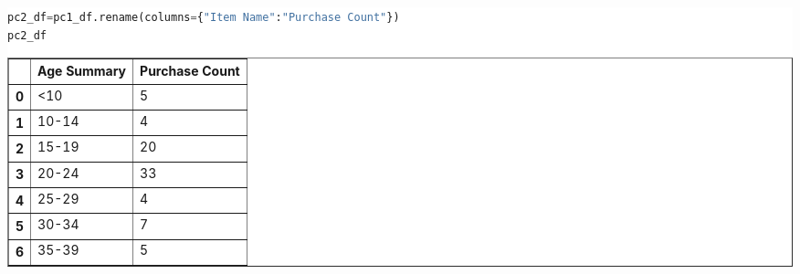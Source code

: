 


```python
pc2_df=pc1_df.rename(columns={"Item Name":"Purchase Count"})
pc2_df
```




<div>
<style>
    .dataframe thead tr:only-child th {
        text-align: right;
    }

    .dataframe thead th {
        text-align: left;
    }

    .dataframe tbody tr th {
        vertical-align: top;
    }
</style>
<table border="1" class="dataframe">
  <thead>
    <tr style="text-align: right;">
      <th></th>
      <th>Age Summary</th>
      <th>Purchase Count</th>
    </tr>
  </thead>
  <tbody>
    <tr>
      <th>0</th>
      <td>&lt;10</td>
      <td>5</td>
    </tr>
    <tr>
      <th>1</th>
      <td>10-14</td>
      <td>4</td>
    </tr>
    <tr>
      <th>2</th>
      <td>15-19</td>
      <td>20</td>
    </tr>
    <tr>
      <th>3</th>
      <td>20-24</td>
      <td>33</td>
    </tr>
    <tr>
      <th>4</th>
      <td>25-29</td>
      <td>4</td>
    </tr>
    <tr>
      <th>5</th>
      <td>30-34</td>
      <td>7</td>
    </tr>
    <tr>
      <th>6</th>
      <td>35-39</td>
      <td>5</td>